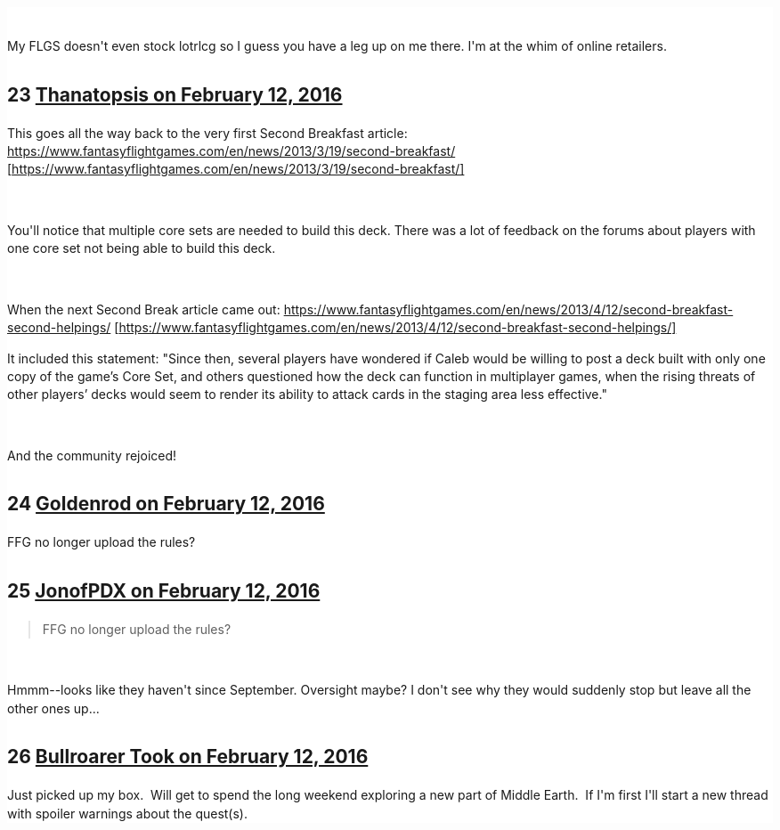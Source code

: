  

My FLGS doesn't even stock lotrlcg so I guess you have a leg up on me there. I'm at the whim of online retailers.

## 23 [Thanatopsis on February 12, 2016](https://community.fantasyflightgames.com/topic/202245-to-the-sea/?do=findComment&comment=2049056)

This goes all the way back to the very first Second Breakfast article:
https://www.fantasyflightgames.com/en/news/2013/3/19/second-breakfast/ [https://www.fantasyflightgames.com/en/news/2013/3/19/second-breakfast/]

 

You'll notice that multiple core sets are needed to build this deck. There was a lot of feedback on the forums about players with one core set not being able to build this deck.

 

When the next Second Break article came out:
https://www.fantasyflightgames.com/en/news/2013/4/12/second-breakfast-second-helpings/ [https://www.fantasyflightgames.com/en/news/2013/4/12/second-breakfast-second-helpings/]

It included this statement:
"Since then, several players have wondered if Caleb would be willing to post a deck built with only one copy of the game’s Core Set, and others questioned how the deck can function in multiplayer games, when the rising threats of other players’ decks would seem to render its ability to attack cards in the staging area less effective."

 

And the community rejoiced!
 

## 24 [Goldenrod on February 12, 2016](https://community.fantasyflightgames.com/topic/202245-to-the-sea/?do=findComment&comment=2049200)

FFG no longer upload the rules?

## 25 [JonofPDX on February 12, 2016](https://community.fantasyflightgames.com/topic/202245-to-the-sea/?do=findComment&comment=2049408)

> FFG no longer upload the rules?

 

Hmmm--looks like they haven't since September. Oversight maybe? I don't see why they would suddenly stop but leave all the other ones up...

## 26 [Bullroarer Took on February 12, 2016](https://community.fantasyflightgames.com/topic/202245-to-the-sea/?do=findComment&comment=2049409)

Just picked up my box.  Will get to spend the long weekend exploring a new part of Middle Earth.  If I'm first I'll start a new thread with spoiler warnings about the quest(s).
